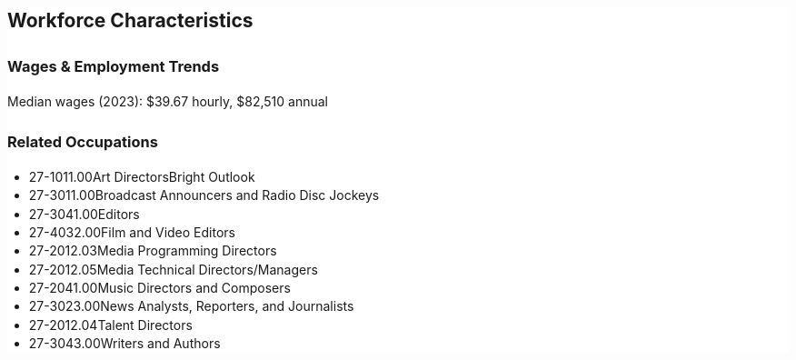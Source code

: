 ## Workforce Characteristics
### Wages & Employment Trends
Median wages (2023): $39.67 hourly, $82,510 annual

### Related Occupations
- 27-1011.00Art DirectorsBright Outlook
- 27-3011.00Broadcast Announcers and Radio Disc Jockeys
- 27-3041.00Editors
- 27-4032.00Film and Video Editors
- 27-2012.03Media Programming Directors
- 27-2012.05Media Technical Directors/Managers
- 27-2041.00Music Directors and Composers
- 27-3023.00News Analysts, Reporters, and Journalists
- 27-2012.04Talent Directors
- 27-3043.00Writers and Authors